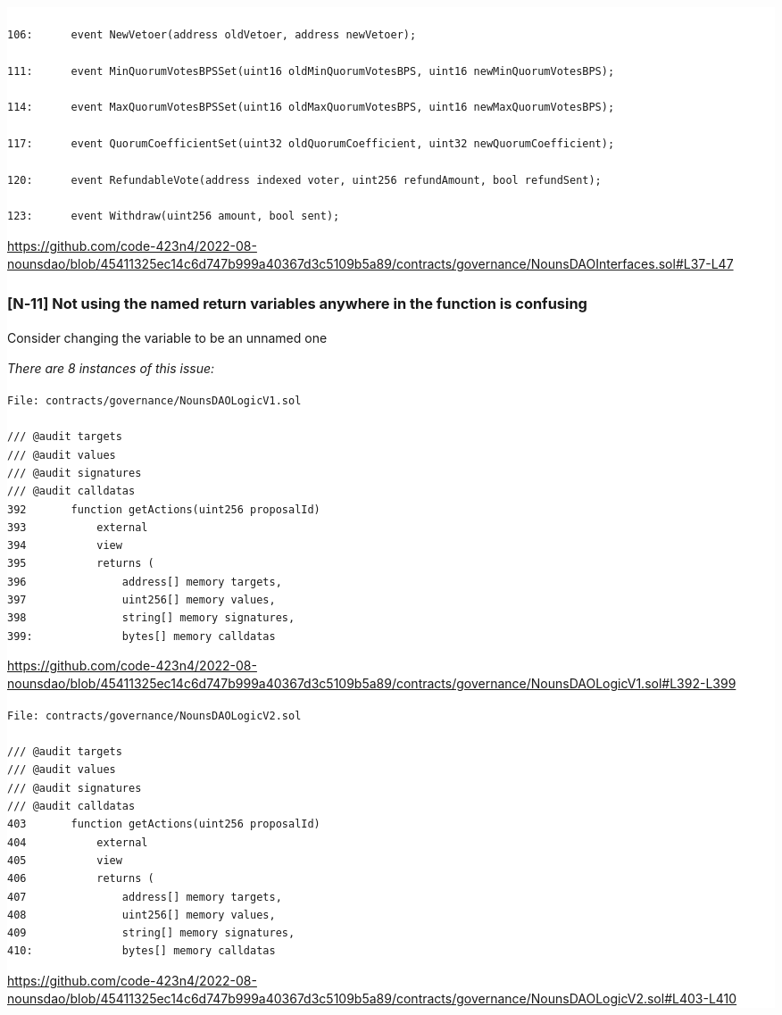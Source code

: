 ```solidity

106:      event NewVetoer(address oldVetoer, address newVetoer);

111:      event MinQuorumVotesBPSSet(uint16 oldMinQuorumVotesBPS, uint16 newMinQuorumVotesBPS);

114:      event MaxQuorumVotesBPSSet(uint16 oldMaxQuorumVotesBPS, uint16 newMaxQuorumVotesBPS);

117:      event QuorumCoefficientSet(uint32 oldQuorumCoefficient, uint32 newQuorumCoefficient);

120:      event RefundableVote(address indexed voter, uint256 refundAmount, bool refundSent);

123:      event Withdraw(uint256 amount, bool sent);

```
https://github.com/code-423n4/2022-08-nounsdao/blob/45411325ec14c6d747b999a40367d3c5109b5a89/contracts/governance/NounsDAOInterfaces.sol#L37-L47

### [N&#x2011;11]  Not using the named return variables anywhere in the function is confusing
Consider changing the variable to be an unnamed one

*There are 8 instances of this issue:*
```solidity
File: contracts/governance/NounsDAOLogicV1.sol

/// @audit targets
/// @audit values
/// @audit signatures
/// @audit calldatas
392       function getActions(uint256 proposalId)
393           external
394           view
395           returns (
396               address[] memory targets,
397               uint256[] memory values,
398               string[] memory signatures,
399:              bytes[] memory calldatas

```
https://github.com/code-423n4/2022-08-nounsdao/blob/45411325ec14c6d747b999a40367d3c5109b5a89/contracts/governance/NounsDAOLogicV1.sol#L392-L399

```solidity
File: contracts/governance/NounsDAOLogicV2.sol

/// @audit targets
/// @audit values
/// @audit signatures
/// @audit calldatas
403       function getActions(uint256 proposalId)
404           external
405           view
406           returns (
407               address[] memory targets,
408               uint256[] memory values,
409               string[] memory signatures,
410:              bytes[] memory calldatas

```
https://github.com/code-423n4/2022-08-nounsdao/blob/45411325ec14c6d747b999a40367d3c5109b5a89/contracts/governance/NounsDAOLogicV2.sol#L403-L410
